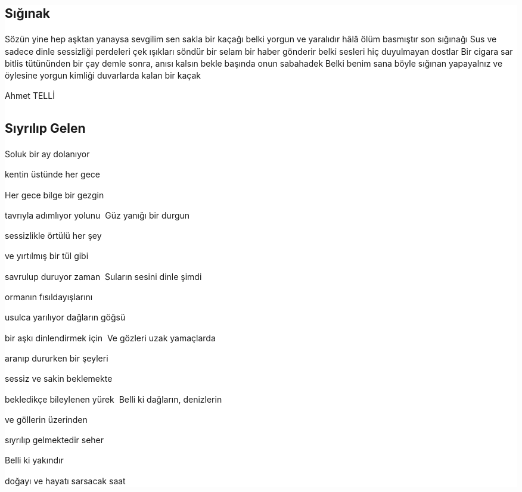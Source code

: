## Sığınak

Sözün yine hep aşktan yanaysa
sevgilim sen sakla bir kaçağı
belki yorgun ve yaralıdır hâlâ
ölüm basmıştır son sığınağı
Sus ve sadece dinle sessizliği
perdeleri çek ışıkları söndür
bir selam bir haber gönderir belki
sesleri hiç duyulmayan dostlar
Bir cigara sar bitlis tütününden
bir çay demle sonra, anısı kalsın
bekle başında onun sabahadek
Belki benim sana böyle sığınan
yapayalnız ve öylesine yorgun
kimliği duvarlarda kalan bir kaçak

Ahmet TELLİ

## Sıyrılıp Gelen

Soluk bir ay dolanıyor  

kentin üstünde her gece 

Her gece bilge bir gezgin 

tavrıyla adımlıyor yolunu  
Güz yanığı bir durgun 

sessizlikle örtülü her şey 

ve yırtılmış bir tül gibi 

savrulup duruyor zaman  
Suların sesini dinle şimdi 

ormanın fısıldayışlarını 

usulca yarılıyor dağların göğsü 

bir aşkı dinlendirmek için  
Ve gözleri uzak yamaçlarda 

aranıp dururken bir şeyleri 

sessiz ve sakin beklemekte 

bekledikçe bileylenen yürek  
Belli ki dağların, denizlerin

ve göllerin üzerinden 

sıyrılıp gelmektedir seher 

Belli ki yakındır 

doğayı ve hayatı sarsacak saat
